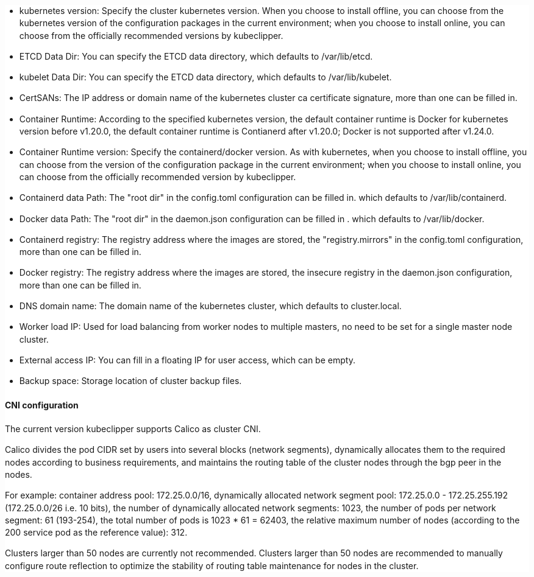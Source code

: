 - kubernetes version: Specify the cluster kubernetes version. When you choose to install offline, you can choose from the kubernetes version of the configuration packages in the current environment; when you choose to install online, you can choose from the officially recommended versions by kubeclipper.

- ETCD Data Dir: You can specify the ETCD data directory, which defaults to /var/lib/etcd.

- kubelet Data Dir: You can specify the ETCD data directory, which defaults to /var/lib/kubelet.

- CertSANs: The IP address or domain name of the kubernetes cluster ca certificate signature, more than one can be filled in.

- Container Runtime: According to the specified kubernetes version, the default container runtime is Docker for kubernetes version before v1.20.0, the default container runtime is Contianerd after v1.20.0; Docker is not supported after v1.24.0.

- Container Runtime version: Specify the containerd/docker version. As with kubernetes, when you choose to install offline, you can choose from the version of the configuration package in the current environment; when you choose to install online, you can choose from the officially recommended version by kubeclipper.

- Containerd data Path: The \"root dir\" in the config.toml configuration can be filled in. which defaults to /var/lib/containerd.

- Docker data Path: The \"root dir\" in the daemon.json configuration can be filled in . which defaults to /var/lib/docker.

- Containerd registry: The registry address where the images are stored, the \"registry.mirrors\" in the config.toml configuration, more than one can be filled in.

- Docker registry: The registry address where the images are stored, the insecure registry in the daemon.json configuration, more than one can be filled in.

- DNS domain name: The domain name of the kubernetes cluster, which defaults to cluster.local.

- Worker load IP: Used for load balancing from worker nodes to multiple masters, no need to be set for a single master node cluster.

- External access IP: You can fill in a floating IP for user access, which can be empty.

- Backup space: Storage location of cluster backup files.


#### **CNI configuration**

The current version kubeclipper supports Calico as cluster CNI.

Calico divides the pod CIDR set by users into several blocks (network segments), dynamically allocates them to the required nodes according to business requirements, and maintains the routing table of the cluster nodes through the bgp peer in the nodes.

For example: container address pool: 172.25.0.0/16, dynamically allocated network segment pool: 172.25.0.0 - 172.25.255.192 (172.25.0.0/26 i.e. 10 bits), the number of dynamically allocated network segments: 1023, the number of pods per network segment: 61 (193-254), the total number of pods is 1023 \* 61 = 62403, the relative maximum number of nodes (according to the 200 service pod as the reference value): 312.

Clusters larger than 50 nodes are currently not recommended. Clusters larger than 50 nodes are recommended to manually configure route reflection to optimize the stability of routing table maintenance for nodes in the cluster.
